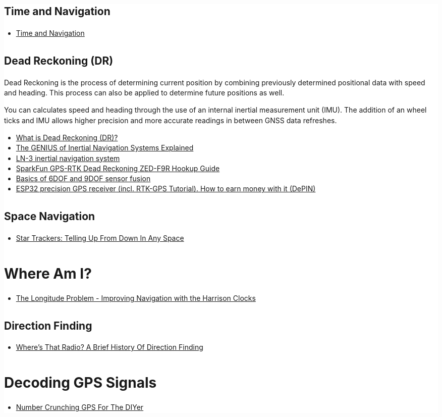 
## Time and Navigation

* [Time and Navigation](https://timeandnavigation.si.edu/)


## Dead Reckoning (DR)

Dead Reckoning is the process of determining current position by
combining previously determined positional data with speed and heading.
This process can also be applied to determine future positions as well.

You can calculates speed and heading through the use of an internal inertial measurement unit (IMU).
The addition of an wheel ticks
and IMU allows higher precision and more accurate readings in between GNSS data refreshes.

* [What is Dead Reckoning (DR)?](http://www.furuno.com/en/gnss/technical/tec_dead)
* [The GENIUS of Inertial Navigation Systems Explained](https://www.youtube.com/watch?v=Pq_PDaYclAw)
* [LN-3 inertial navigation system](https://en.wikipedia.org/wiki/LN-3_inertial_navigation_system)
* [SparkFun GPS-RTK Dead Reckoning ZED-F9R Hookup Guide](https://learn.sparkfun.com/tutorials/sparkfun-gps-rtk-dead-reckoning-zed-f9r-hookup-guide)
* [Basics of 6DOF and 9DOF sensor fusion](https://www.embeddedcomputing.com/technology/analog-and-power/basics-of-6dof-and-9dof-sensor-fusion)
* [ESP32 precision GPS receiver (incl. RTK-GPS Tutorial). How to earn money with it (DePIN)](https://www.youtube.com/watch?v=Oc1LBFDj2MA)


## Space Navigation

* [Star Trackers: Telling Up From Down In Any Space](https://hackaday.com/2020/04/02/star-trackers-telling-up-from-down-in-any-space/)


# Where Am I?

* [The Longitude Problem - Improving Navigation with the Harrison Clocks](https://www.youtube.com/watch?v=zlRxWJ_kGEA)


## Direction Finding

* [Where’s That Radio? A Brief History Of Direction Finding](https://hackaday.com/2021/08/19/wheres-that-radio-a-brief-history-of-direction-finding/)


# Decoding GPS Signals

* [Number Crunching GPS For The DIYer](https://hackaday.com/2020/07/02/number-crunching-gps-for-the-diyer/)
